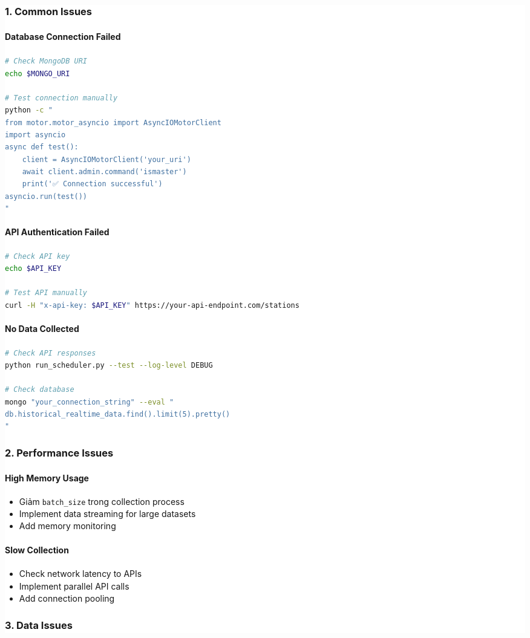 ### 1. Common Issues

#### Database Connection Failed
```bash
# Check MongoDB URI
echo $MONGO_URI

# Test connection manually
python -c "
from motor.motor_asyncio import AsyncIOMotorClient
import asyncio
async def test():
    client = AsyncIOMotorClient('your_uri')
    await client.admin.command('ismaster')
    print('✅ Connection successful')
asyncio.run(test())
"
```

#### API Authentication Failed
```bash
# Check API key
echo $API_KEY

# Test API manually
curl -H "x-api-key: $API_KEY" https://your-api-endpoint.com/stations
```

#### No Data Collected
```bash
# Check API responses
python run_scheduler.py --test --log-level DEBUG

# Check database
mongo "your_connection_string" --eval "
db.historical_realtime_data.find().limit(5).pretty()
"
```

### 2. Performance Issues

#### High Memory Usage
- Giảm `batch_size` trong collection process
- Implement data streaming for large datasets
- Add memory monitoring

#### Slow Collection
- Check network latency to APIs
- Implement parallel API calls
- Add connection pooling

### 3. Data Issues
